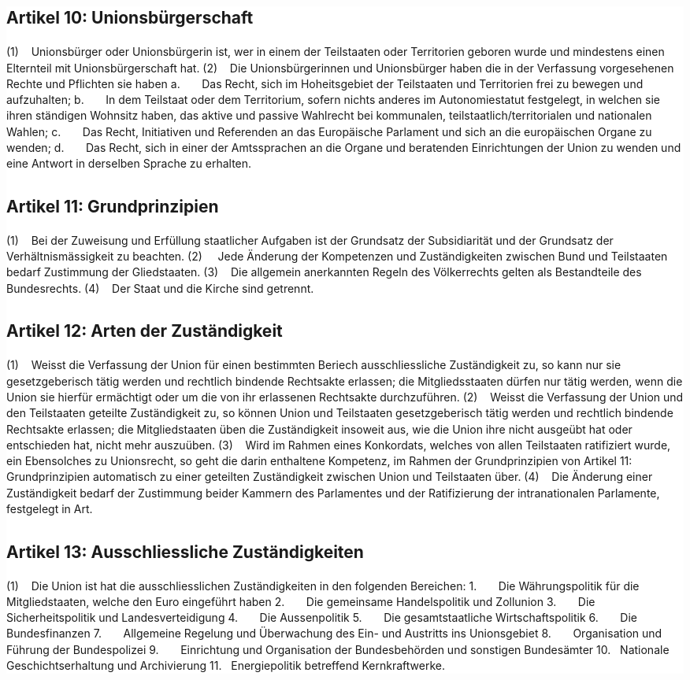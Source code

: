 ## Artikel 10: Unionsbürgerschaft
(1)    Unionsbürger oder Unionsbürgerin ist, wer in einem der Teilstaaten oder Territorien geboren wurde und mindestens einen Elternteil mit Unionsbürgerschaft hat.
(2)    Die Unionsbürgerinnen und Unionsbürger haben die in der Verfassung vorgesehenen Rechte und Pflichten sie haben
a.       Das Recht, sich im Hoheitsgebiet der Teilstaaten und Territorien frei zu bewegen und aufzuhalten;
b.       In dem Teilstaat oder dem Territorium, sofern nichts anderes im Autonomiestatut festgelegt, in welchen sie ihren ständigen Wohnsitz haben, das aktive und passive Wahlrecht bei kommunalen, teilstaatlich/territorialen und nationalen Wahlen;
c.       Das Recht, Initiativen und Referenden an das Europäische Parlament und sich an die europäischen Organe zu wenden;
d.       Das Recht, sich in einer der Amtssprachen an die Organe und beratenden Einrichtungen der Union zu wenden und eine Antwort in derselben Sprache zu erhalten.

## Artikel 11: Grundprinzipien
(1)    Bei der Zuweisung und Erfüllung staatlicher Aufgaben ist der Grundsatz der Subsidiarität und der Grundsatz der Verhältnismässigkeit zu beachten.
(2)     Jede Änderung der Kompetenzen und Zuständigkeiten zwischen Bund und Teilstaaten bedarf Zustimmung der Gliedstaaten.
(3)    Die allgemein anerkannten Regeln des Völkerrechts gelten als Bestandteile des Bundesrechts.
(4)    Der Staat und die Kirche sind getrennt.

## Artikel 12: Arten der Zuständigkeit
(1)    Weisst die Verfassung der Union für einen bestimmten Beriech ausschliessliche Zuständigkeit zu, so kann nur sie gesetzgeberisch tätig werden und rechtlich bindende Rechtsakte erlassen; die Mitgliedsstaaten dürfen nur tätig werden, wenn die Union sie hierfür ermächtigt oder um die von ihr erlassenen Rechtsakte durchzuführen.
(2)    Weisst die Verfassung der Union und den Teilstaaten geteilte Zuständigkeit zu, so können Union und Teilstaaten gesetzgeberisch tätig werden und rechtlich bindende Rechtsakte erlassen; die Mitgliedstaaten üben die Zuständigkeit insoweit aus, wie die Union ihre nicht ausgeübt hat oder entschieden hat, nicht mehr auszuüben.
(3)    Wird im Rahmen eines Konkordats, welches von allen Teilstaaten ratifiziert wurde, ein Ebensolches zu Unionsrecht, so geht die darin enthaltene Kompetenz, im Rahmen der Grundprinzipien von Artikel 11: Grundprinzipien automatisch zu einer geteilten Zuständigkeit zwischen Union und Teilstaaten über.
(4)    Die Änderung einer Zuständigkeit bedarf der Zustimmung beider Kammern des Parlamentes und der Ratifizierung der intranationalen Parlamente, festgelegt in Art.

## Artikel 13: Ausschliessliche Zuständigkeiten
(1)    Die Union ist hat die ausschliesslichen Zuständigkeiten in den folgenden Bereichen:
1.       Die Währungspolitik für die Mitgliedstaaten, welche den Euro eingeführt haben
2.       Die gemeinsame Handelspolitik und Zollunion
3.       Die Sicherheitspolitik und Landesverteidigung
4.       Die Aussenpolitik
5.       Die gesamtstaatliche Wirtschaftspolitik
6.       Die Bundesfinanzen
7.       Allgemeine Regelung und Überwachung des Ein- und Austritts ins Unionsgebiet
8.       Organisation und Führung der Bundespolizei
9.       Einrichtung und Organisation der Bundesbehörden und sonstigen Bundesämter
10.   Nationale Geschichtserhaltung und Archivierung
11.   Energiepolitik betreffend Kernkraftwerke.

